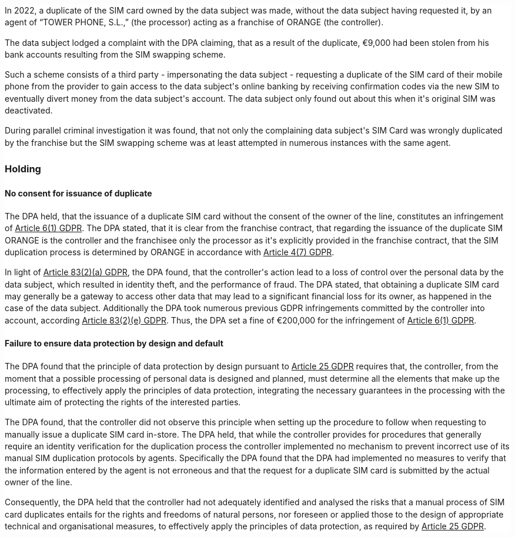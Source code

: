 In 2022, a duplicate of the SIM card owned by the data subject was made, without the data subject having requested it, by an agent of “TOWER PHONE, S.L.,” (the processor) acting as a franchise of ORANGE (the controller).

The data subject lodged a complaint with the DPA claiming, that as a result of the duplicate, €9,000 had been stolen from his bank accounts resulting from the SIM swapping scheme.

Such a scheme consists of a third party - impersonating the data subject - requesting a duplicate of the SIM card of their mobile phone from the provider to gain access to the data subject's online banking by receiving confirmation codes via the new SIM to eventually divert money from the data subject's account. The data subject only found out about this when it's original SIM was deactivated.

During parallel criminal investigation it was found, that not only the complaining data subject's SIM Card was wrongly duplicated by the franchise but the SIM swapping scheme was at least attempted in numerous instances with the same agent.

### Holding

#### No consent for issuance of duplicate

The DPA held, that the issuance of a duplicate SIM card without the consent of the owner of the line, constitutes an infringement of [Article 6(1) GDPR](/index.php?title=Article_6_GDPR "Article 6 GDPR"). The DPA stated, that it is clear from the franchise contract, that regarding the issuance of the duplicate SIM ORANGE is the controller and the franchisee only the processor as it's explicitly provided in the franchise contract, that the SIM duplication process is determined by ORANGE in accordance with [Article 4(7) GDPR](/index.php?title=Article_4_GDPR "Article 4 GDPR").

In light of [Article 83(2)(a) GDPR](/index.php?title=Article_83_GDPR "Article 83 GDPR"), the DPA found, that the controller's action lead to a loss of control over the personal data by the data subject, which resulted in identity theft, and the performance of fraud. The DPA stated, that obtaining a duplicate SIM card may generally be a gateway to access other data that may lead to a significant financial loss for its owner, as happened in the case of the data subject. Additionally the DPA took numerous previous GDPR infringements committed by the controller into account, according [Article 83(2)(e) GDPR](/index.php?title=Article_83_GDPR "Article 83 GDPR"). Thus, the DPA set a fine of €200,000 for the infringement of [Article 6(1) GDPR](/index.php?title=Article_6_GDPR "Article 6 GDPR").

#### Failure to ensure data protection by design and default

The DPA found that the principle of data protection by design pursuant to [Article 25 GDPR](/index.php?title=Article_25_GDPR "Article 25 GDPR") requires that, the controller, from the moment that a possible processing of personal data is designed and planned, must determine all the elements that make up the processing, to effectively apply the principles of data protection, integrating the necessary guarantees in the processing with the ultimate aim of protecting the rights of the interested parties.

The DPA found, that the controller did not observe this principle when setting up the procedure to follow when requesting to manually issue a duplicate SIM card in-store. The DPA held, that while the controller provides for procedures that generally require an identity verification for the duplication process the controller implemented no mechanism to prevent incorrect use of its manual SIM duplication protocols by agents. Specifically the DPA found that the DPA had implemented no measures to verify that the information entered by the agent is not erroneous and that the request for a duplicate SIM card is submitted by the actual owner of the line.

Consequently, the DPA held that the controller had not adequately identified and analysed the risks that a manual process of SIM card duplicates entails for the rights and freedoms of natural persons, nor foreseen or applied those to the design of appropriate technical and organisational measures, to effectively apply the principles of data protection, as required by [Article 25 GDPR](/index.php?title=Article_25_GDPR "Article 25 GDPR").
